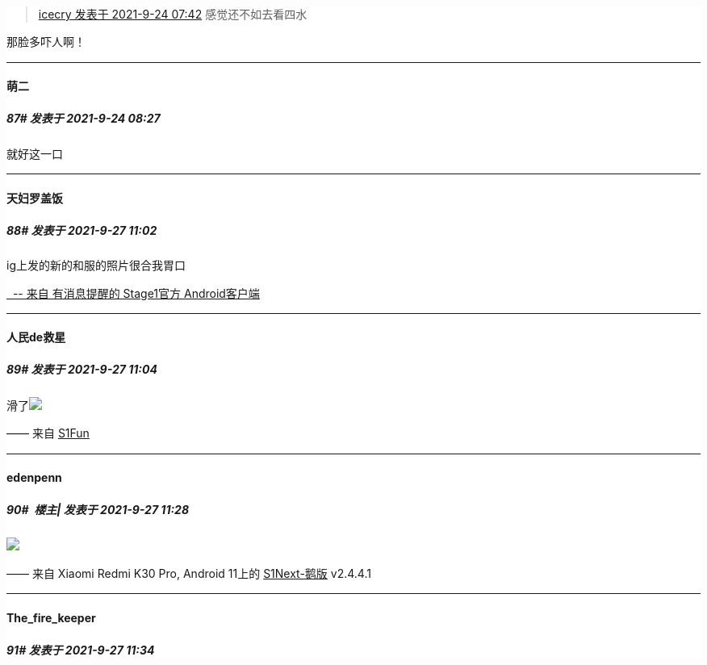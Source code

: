 
<blockquote><a href="httphttps://bbs.saraba1st.com/2b/forum.php?mod=redirect&amp;goto=findpost&amp;pid=52864771&amp;ptid=2024023" target="_blank">icecry 发表于 2021-9-24 07:42</a>
感觉还不如去看四水</blockquote>
那脸多吓人啊！




*****

####  萌二  
##### 87#       发表于 2021-9-24 08:27


就好这一口




*****

####  天妇罗盖饭  
##### 88#       发表于 2021-9-27 11:02


ig上发的新的和服的照片很合我胃口

[  -- 来自 有消息提醒的 Stage1官方 Android客户端](https://www.coolapk.com/apk/140634)


*****

####  人民de救星  
##### 89#       发表于 2021-9-27 11:04


滑了<img src="https://static.saraba1st.com/image/smiley/face2017/077.png" referrerpolicy="no-referrer">

—— 来自 [S1Fun](https://s1fun.koalcat.com)




*****

####  edenpenn  
##### 90#         楼主| 发表于 2021-9-27 11:28


<img src="https://p.sda1.dev/2/ef2c485639c9bfe7ec74ec2a5e8cc2a0/20210927_111210.jpg" referrerpolicy="no-referrer">

—— 来自 Xiaomi Redmi K30 Pro, Android 11上的 [S1Next-鹅版](https://github.com/ykrank/S1-Next/releases) v2.4.4.1




*****

####  The_fire_keeper  
##### 91#       发表于 2021-9-27 11:34

